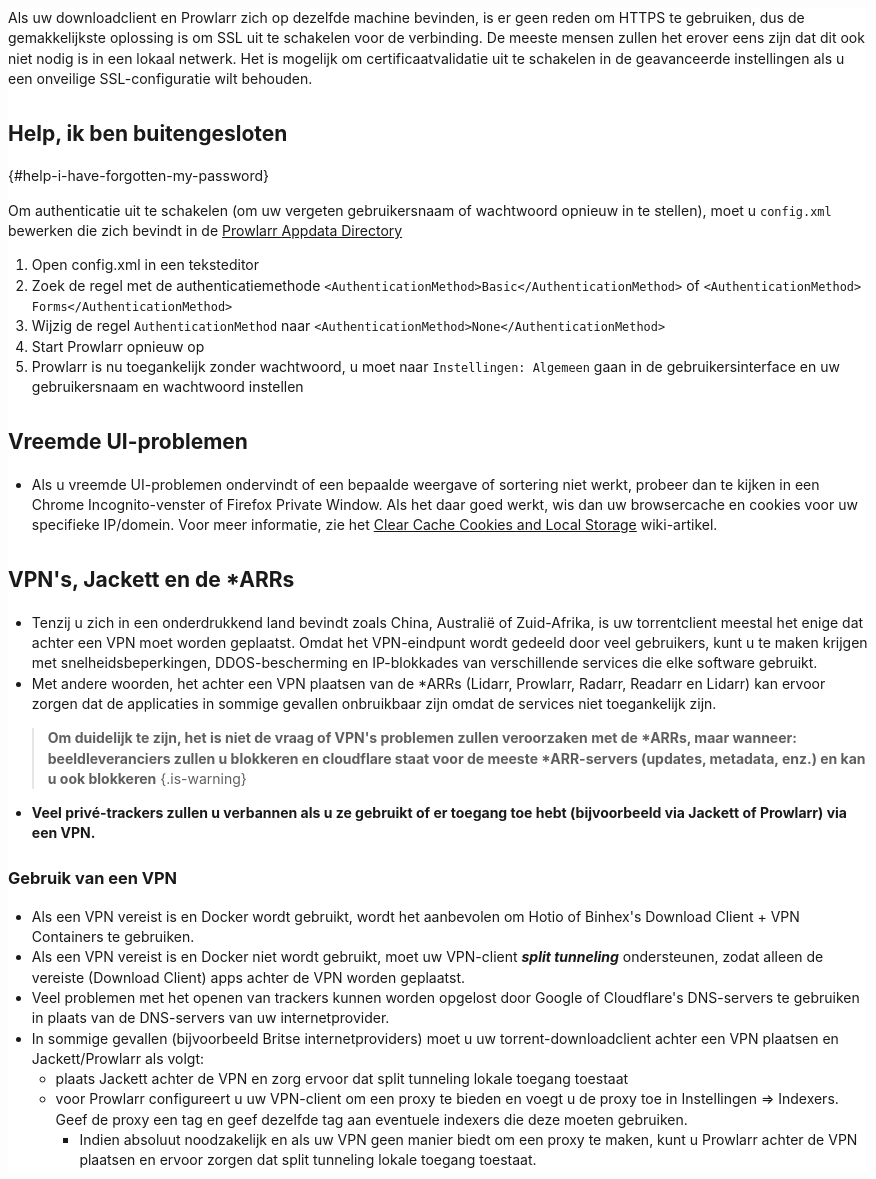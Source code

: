 Als uw downloadclient en Prowlarr zich op dezelfde machine bevinden, is er geen reden om HTTPS te gebruiken, dus de gemakkelijkste oplossing is om SSL uit te schakelen voor de verbinding. De meeste mensen zullen het erover eens zijn dat dit ook niet nodig is in een lokaal netwerk. Het is mogelijk om certificaatvalidatie uit te schakelen in de geavanceerde instellingen als u een onveilige SSL-configuratie wilt behouden.

## Help, ik ben buitengesloten

{#help-i-have-forgotten-my-password}

Om authenticatie uit te schakelen (om uw vergeten gebruikersnaam of wachtwoord opnieuw in te stellen), moet u `config.xml` bewerken die zich bevindt in de [Prowlarr Appdata Directory](/prowlarr/appdata-directory)

1. Open config.xml in een teksteditor
1. Zoek de regel met de authenticatiemethode
`<AuthenticationMethod>Basic</AuthenticationMethod>` of `<AuthenticationMethod>Forms</AuthenticationMethod>`
1. Wijzig de regel `AuthenticationMethod` naar `<AuthenticationMethod>None</AuthenticationMethod>`
1. Start Prowlarr opnieuw op
1. Prowlarr is nu toegankelijk zonder wachtwoord, u moet naar `Instellingen: Algemeen` gaan in de gebruikersinterface en uw gebruikersnaam en wachtwoord instellen

## Vreemde UI-problemen

- Als u vreemde UI-problemen ondervindt of een bepaalde weergave of sortering niet werkt, probeer dan te kijken in een Chrome Incognito-venster of Firefox Private Window. Als het daar goed werkt, wis dan uw browsercache en cookies voor uw specifieke IP/domein. Voor meer informatie, zie het [Clear Cache Cookies and Local Storage](/useful-tools#clearing-cookies-and-local-storage) wiki-artikel.

## VPN's, Jackett en de \*ARRs

- Tenzij u zich in een onderdrukkend land bevindt zoals China, Australië of Zuid-Afrika, is uw torrentclient meestal het enige dat achter een VPN moet worden geplaatst. Omdat het VPN-eindpunt wordt gedeeld door veel gebruikers, kunt u te maken krijgen met snelheidsbeperkingen, DDOS-bescherming en IP-blokkades van verschillende services die elke software gebruikt.
- Met andere woorden, het achter een VPN plaatsen van de \*ARRs (Lidarr, Prowlarr, Radarr, Readarr en Lidarr) kan ervoor zorgen dat de applicaties in sommige gevallen onbruikbaar zijn omdat de services niet toegankelijk zijn.

> **Om duidelijk te zijn, het is niet de vraag of VPN's problemen zullen veroorzaken met de \*ARRs, maar wanneer: beeldleveranciers zullen u blokkeren en cloudflare staat voor de meeste \*ARR-servers (updates, metadata, enz.) en kan u ook blokkeren**
{.is-warning}

- **Veel privé-trackers zullen u verbannen als u ze gebruikt of er toegang toe hebt (bijvoorbeeld via Jackett of Prowlarr) via een VPN.**

### Gebruik van een VPN

- Als een VPN vereist is en Docker wordt gebruikt, wordt het aanbevolen om Hotio of Binhex's Download Client + VPN Containers te gebruiken.
- Als een VPN vereist is en Docker niet wordt gebruikt, moet uw VPN-client ***split tunneling*** ondersteunen, zodat alleen de vereiste (Download Client) apps achter de VPN worden geplaatst.
- Veel problemen met het openen van trackers kunnen worden opgelost door Google of Cloudflare's DNS-servers te gebruiken in plaats van de DNS-servers van uw internetprovider.
- In sommige gevallen (bijvoorbeeld Britse internetproviders) moet u uw torrent-downloadclient achter een VPN plaatsen en Jackett/Prowlarr als volgt:
  - plaats Jackett achter de VPN en zorg ervoor dat split tunneling lokale toegang toestaat
  - voor Prowlarr configureert u uw VPN-client om een proxy te bieden en voegt u de proxy toe in Instellingen => Indexers. Geef de proxy een tag en geef dezelfde tag aan eventuele indexers die deze moeten gebruiken.
    - Indien absoluut noodzakelijk en als uw VPN geen manier biedt om een proxy te maken, kunt u Prowlarr achter de VPN plaatsen en ervoor zorgen dat split tunneling lokale toegang toestaat.
